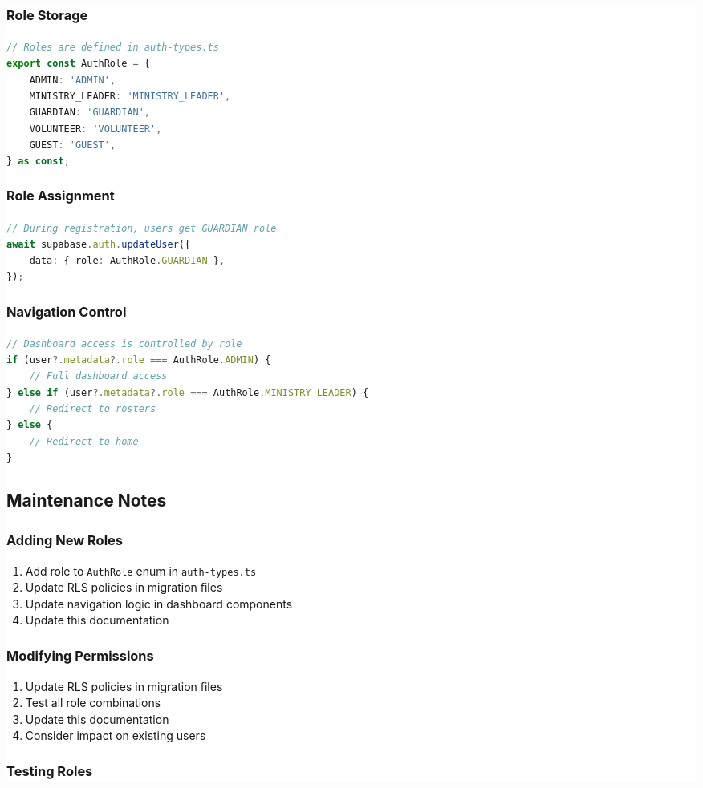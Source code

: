 ### Role Storage

```typescript
// Roles are defined in auth-types.ts
export const AuthRole = {
	ADMIN: 'ADMIN',
	MINISTRY_LEADER: 'MINISTRY_LEADER',
	GUARDIAN: 'GUARDIAN',
	VOLUNTEER: 'VOLUNTEER',
	GUEST: 'GUEST',
} as const;
```

### Role Assignment

```typescript
// During registration, users get GUARDIAN role
await supabase.auth.updateUser({
	data: { role: AuthRole.GUARDIAN },
});
```

### Navigation Control

```typescript
// Dashboard access is controlled by role
if (user?.metadata?.role === AuthRole.ADMIN) {
	// Full dashboard access
} else if (user?.metadata?.role === AuthRole.MINISTRY_LEADER) {
	// Redirect to rosters
} else {
	// Redirect to home
}
```

## Maintenance Notes

### Adding New Roles

1. Add role to `AuthRole` enum in `auth-types.ts`
2. Update RLS policies in migration files
3. Update navigation logic in dashboard components
4. Update this documentation

### Modifying Permissions

1. Update RLS policies in migration files
2. Test all role combinations
3. Update this documentation
4. Consider impact on existing users

### Testing Roles
